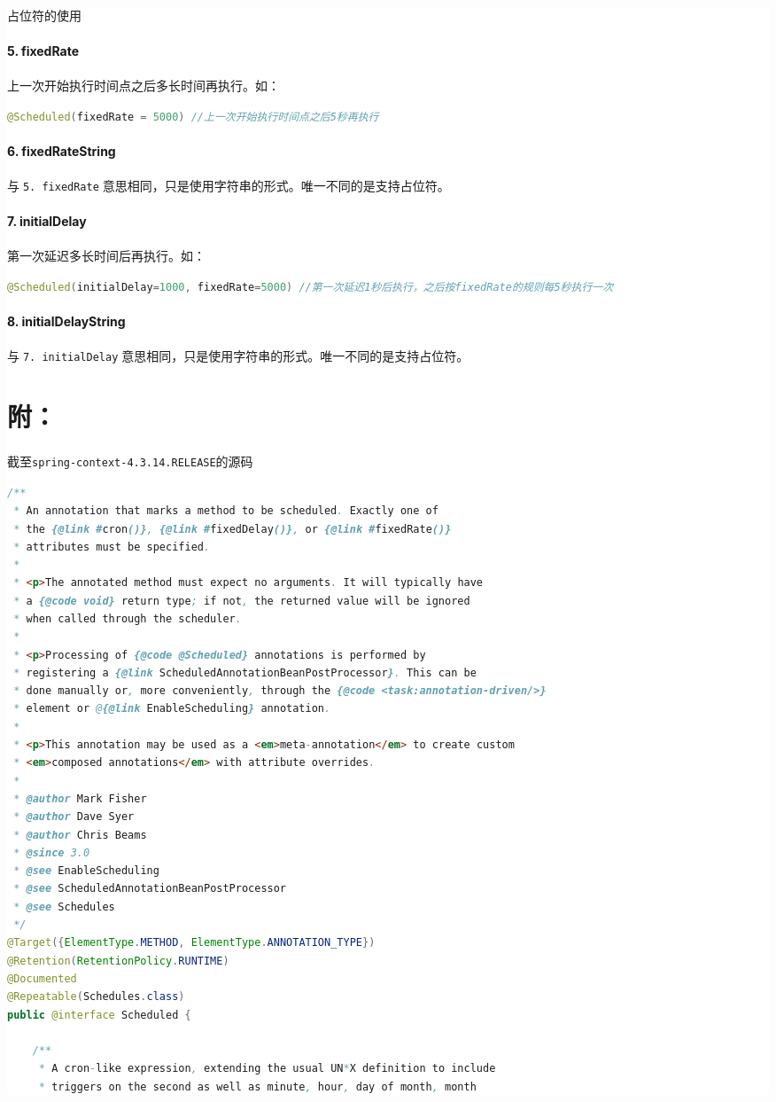 
占位符的使用

#### 5. fixedRate

上一次开始执行时间点之后多长时间再执行。如：

```java
@Scheduled(fixedRate = 5000) //上一次开始执行时间点之后5秒再执行
```

#### 6. fixedRateString

与 `5. fixedRate` 意思相同，只是使用字符串的形式。唯一不同的是支持占位符。

#### 7. initialDelay

第一次延迟多长时间后再执行。如：

```java
@Scheduled(initialDelay=1000, fixedRate=5000) //第一次延迟1秒后执行，之后按fixedRate的规则每5秒执行一次
```

#### 8. initialDelayString

与 `7. initialDelay` 意思相同，只是使用字符串的形式。唯一不同的是支持占位符。



# 附：

截至`spring-context-4.3.14.RELEASE`的源码

```java
/**
 * An annotation that marks a method to be scheduled. Exactly one of
 * the {@link #cron()}, {@link #fixedDelay()}, or {@link #fixedRate()}
 * attributes must be specified.
 *
 * <p>The annotated method must expect no arguments. It will typically have
 * a {@code void} return type; if not, the returned value will be ignored
 * when called through the scheduler.
 *
 * <p>Processing of {@code @Scheduled} annotations is performed by
 * registering a {@link ScheduledAnnotationBeanPostProcessor}. This can be
 * done manually or, more conveniently, through the {@code <task:annotation-driven/>}
 * element or @{@link EnableScheduling} annotation.
 *
 * <p>This annotation may be used as a <em>meta-annotation</em> to create custom
 * <em>composed annotations</em> with attribute overrides.
 *
 * @author Mark Fisher
 * @author Dave Syer
 * @author Chris Beams
 * @since 3.0
 * @see EnableScheduling
 * @see ScheduledAnnotationBeanPostProcessor
 * @see Schedules
 */
@Target({ElementType.METHOD, ElementType.ANNOTATION_TYPE})
@Retention(RetentionPolicy.RUNTIME)
@Documented
@Repeatable(Schedules.class)
public @interface Scheduled {

    /**
     * A cron-like expression, extending the usual UN*X definition to include
     * triggers on the second as well as minute, hour, day of month, month
```